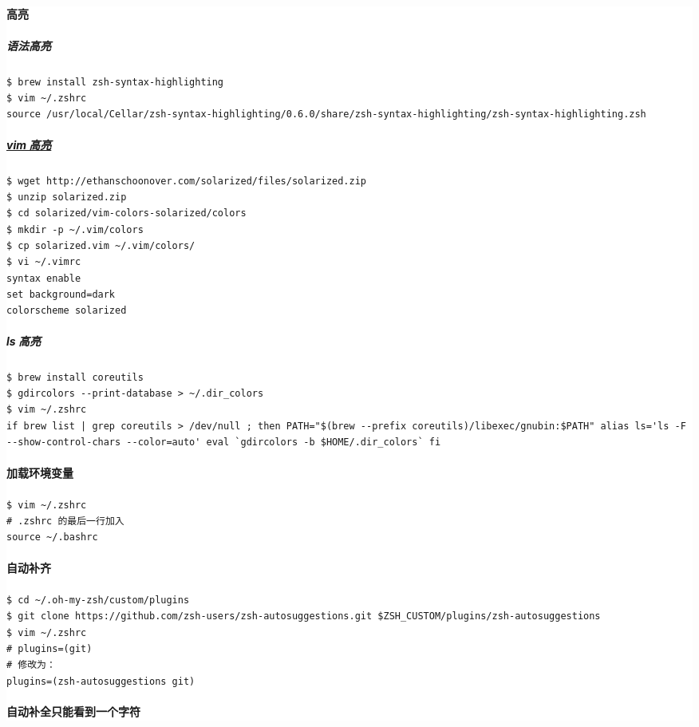 #### 高亮

##### 语法高亮

```
$ brew install zsh-syntax-highlighting
$ vim ~/.zshrc
source /usr/local/Cellar/zsh-syntax-highlighting/0.6.0/share/zsh-syntax-highlighting/zsh-syntax-highlighting.zsh
```

##### [vim 高亮](https://ethanschoonover.com/solarized/)

```
$ wget http://ethanschoonover.com/solarized/files/solarized.zip
$ unzip solarized.zip
$ cd solarized/vim-colors-solarized/colors
$ mkdir -p ~/.vim/colors
$ cp solarized.vim ~/.vim/colors/
$ vi ~/.vimrc
syntax enable
set background=dark
colorscheme solarized
```

##### ls 高亮

```
$ brew install coreutils
$ gdircolors --print-database > ~/.dir_colors
$ vim ~/.zshrc
if brew list | grep coreutils > /dev/null ; then PATH="$(brew --prefix coreutils)/libexec/gnubin:$PATH" alias ls='ls -F --show-control-chars --color=auto' eval `gdircolors -b $HOME/.dir_colors` fi
```

#### 加载环境变量

```
$ vim ~/.zshrc
# .zshrc 的最后一行加入
source ~/.bashrc
```

#### 自动补齐

```
$ cd ~/.oh-my-zsh/custom/plugins
$ git clone https://github.com/zsh-users/zsh-autosuggestions.git $ZSH_CUSTOM/plugins/zsh-autosuggestions
$ vim ~/.zshrc
# plugins=(git)
# 修改为：
plugins=(zsh-autosuggestions git)
```

#### 自动补全只能看到一个字符
